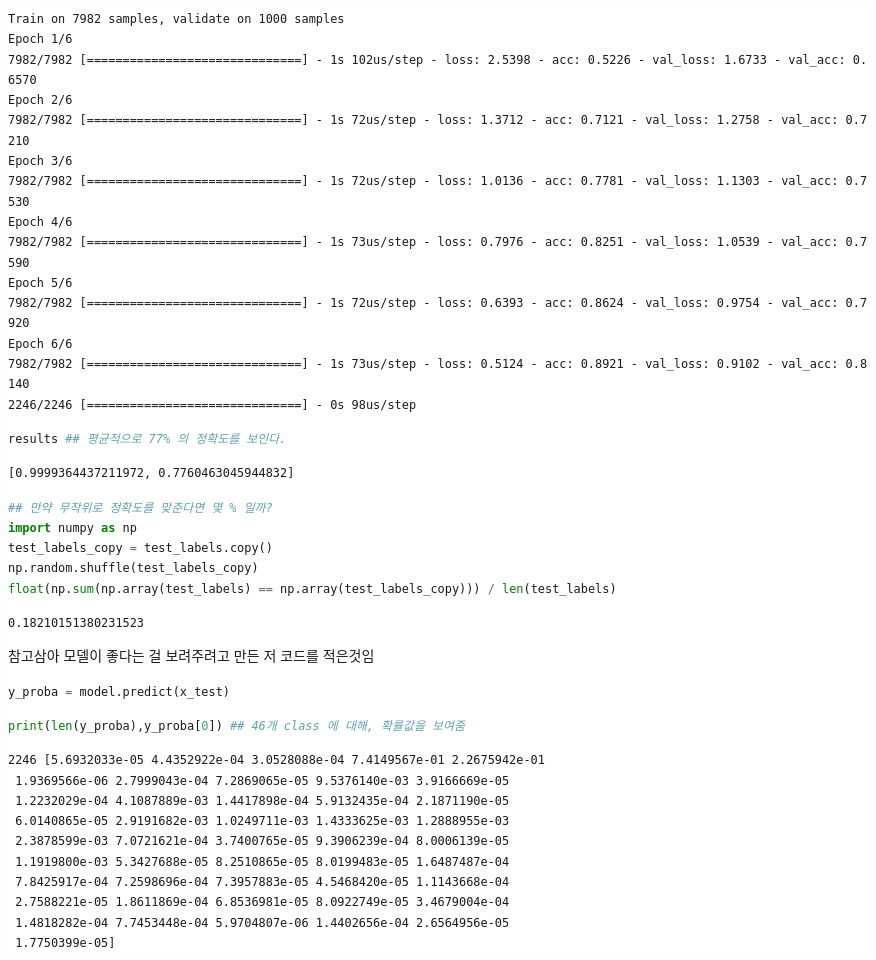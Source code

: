     Train on 7982 samples, validate on 1000 samples
    Epoch 1/6
    7982/7982 [==============================] - 1s 102us/step - loss: 2.5398 - acc: 0.5226 - val_loss: 1.6733 - val_acc: 0.6570
    Epoch 2/6
    7982/7982 [==============================] - 1s 72us/step - loss: 1.3712 - acc: 0.7121 - val_loss: 1.2758 - val_acc: 0.7210
    Epoch 3/6
    7982/7982 [==============================] - 1s 72us/step - loss: 1.0136 - acc: 0.7781 - val_loss: 1.1303 - val_acc: 0.7530
    Epoch 4/6
    7982/7982 [==============================] - 1s 73us/step - loss: 0.7976 - acc: 0.8251 - val_loss: 1.0539 - val_acc: 0.7590
    Epoch 5/6
    7982/7982 [==============================] - 1s 72us/step - loss: 0.6393 - acc: 0.8624 - val_loss: 0.9754 - val_acc: 0.7920
    Epoch 6/6
    7982/7982 [==============================] - 1s 73us/step - loss: 0.5124 - acc: 0.8921 - val_loss: 0.9102 - val_acc: 0.8140
    2246/2246 [==============================] - 0s 98us/step
    


```python
results ## 평균적으로 77% 의 정확도를 보인다.
```




    [0.9999364437211972, 0.7760463045944832]




```python
## 만약 무작위로 정확도를 맞춘다면 몇 % 일까?
import numpy as np
test_labels_copy = test_labels.copy()
np.random.shuffle(test_labels_copy)
float(np.sum(np.array(test_labels) == np.array(test_labels_copy))) / len(test_labels)
```




    0.18210151380231523



참고삼아 모델이 좋다는 걸 보려주려고 만든 저 코드를 적은것임


```python
y_proba = model.predict(x_test)
```


```python
print(len(y_proba),y_proba[0]) ## 46개 class 에 대해, 확률값을 보여줌
```

    2246 [5.6932033e-05 4.4352922e-04 3.0528088e-04 7.4149567e-01 2.2675942e-01
     1.9369566e-06 2.7999043e-04 7.2869065e-05 9.5376140e-03 3.9166669e-05
     1.2232029e-04 4.1087889e-03 1.4417898e-04 5.9132435e-04 2.1871190e-05
     6.0140865e-05 2.9191682e-03 1.0249711e-03 1.4333625e-03 1.2888955e-03
     2.3878599e-03 7.0721621e-04 3.7400765e-05 9.3906239e-04 8.0006139e-05
     1.1919800e-03 5.3427688e-05 8.2510865e-05 8.0199483e-05 1.6487487e-04
     7.8425917e-04 7.2598696e-04 7.3957883e-05 4.5468420e-05 1.1143668e-04
     2.7588221e-05 1.8611869e-04 6.8536981e-05 8.0922749e-05 3.4679004e-04
     1.4818282e-04 7.7453448e-04 5.9704807e-06 1.4402656e-04 2.6564956e-05
     1.7750399e-05]
    
